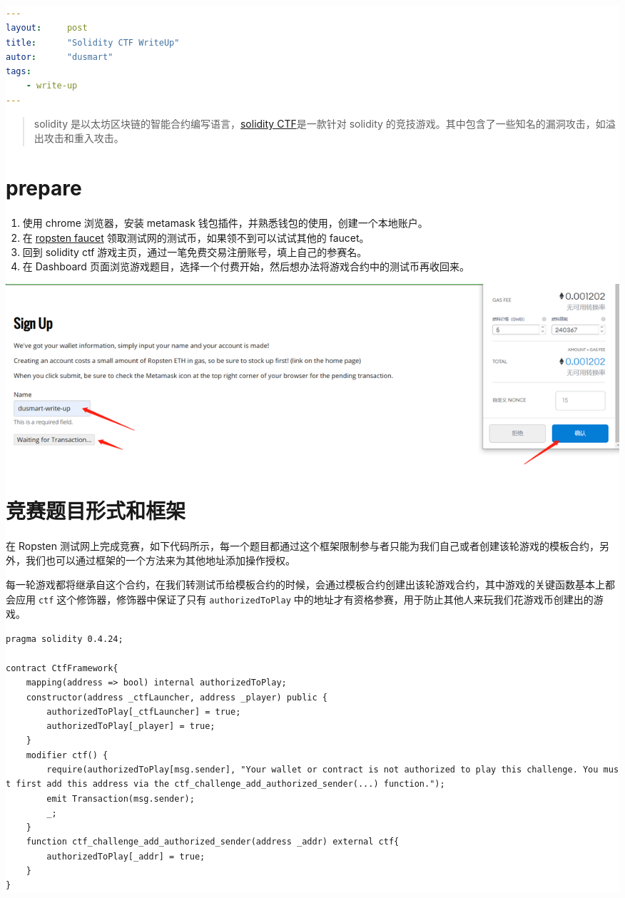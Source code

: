 ```yaml
---
layout:     post
title:      "Solidity CTF WriteUp"
autor:      "dusmart"
tags:
    - write-up
---
```


> solidity 是以太坊区块链的智能合约编写语言，[solidity CTF](https://blockchain-ctf.securityinnovation.com/)是一款针对 solidity 的竞技游戏。其中包含了一些知名的漏洞攻击，如溢出攻击和重入攻击。




# prepare

1. 使用 chrome 浏览器，安装 metamask 钱包插件，并熟悉钱包的使用，创建一个本地账户。
2. 在 [ropsten faucet](https://faucet.dimensions.network/) 领取测试网的测试币，如果领不到可以试试其他的 faucet。
3. 回到 solidity ctf 游戏主页，通过一笔免费交易注册账号，填上自己的参赛名。
4. 在 Dashboard 页面浏览游戏题目，选择一个付费开始，然后想办法将游戏合约中的测试币再收回来。

![img](/assets/img/2021-06-28/signup.png)

# 竞赛题目形式和框架

在 Ropsten 测试网上完成竞赛，如下代码所示，每一个题目都通过这个框架限制参与者只能为我们自己或者创建该轮游戏的模板合约，另外，我们也可以通过框架的一个方法来为其他地址添加操作授权。

每一轮游戏都将继承自这个合约，在我们转测试币给模板合约的时候，会通过模板合约创建出该轮游戏合约，其中游戏的关键函数基本上都会应用 `ctf` 这个修饰器，修饰器中保证了只有 `authorizedToPlay` 中的地址才有资格参赛，用于防止其他人来玩我们花游戏币创建出的游戏。

```solidity
pragma solidity 0.4.24;

contract CtfFramework{
    mapping(address => bool) internal authorizedToPlay;
    constructor(address _ctfLauncher, address _player) public {
        authorizedToPlay[_ctfLauncher] = true;
        authorizedToPlay[_player] = true;
    }
    modifier ctf() { 
        require(authorizedToPlay[msg.sender], "Your wallet or contract is not authorized to play this challenge. You must first add this address via the ctf_challenge_add_authorized_sender(...) function.");
        emit Transaction(msg.sender);
        _;
    }
    function ctf_challenge_add_authorized_sender(address _addr) external ctf{
        authorizedToPlay[_addr] = true;
    }
}
```